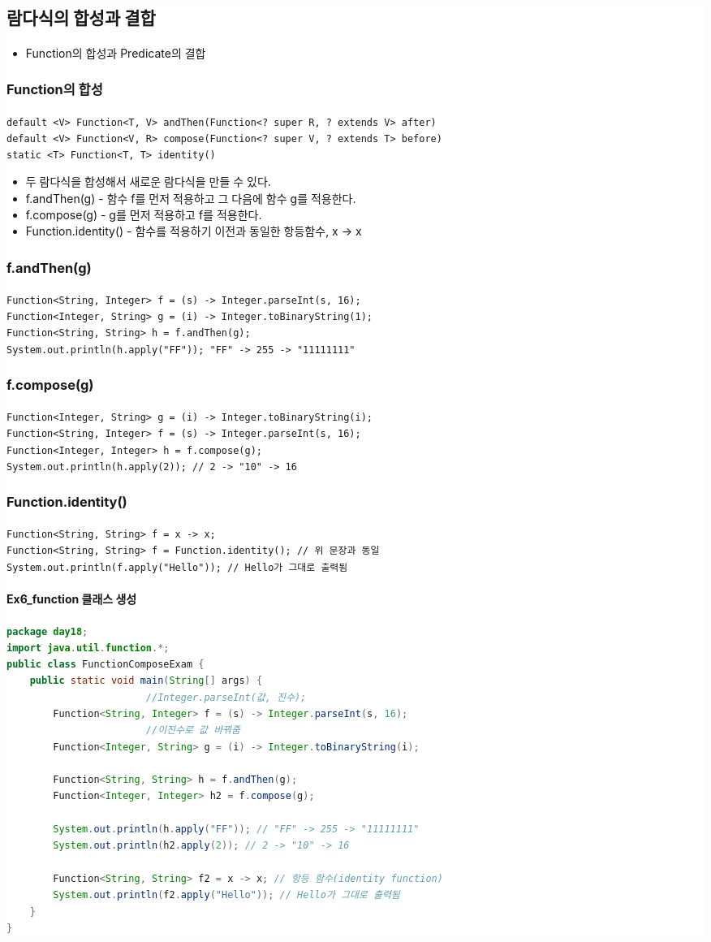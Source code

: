 ## 람다식의 합성과 결합
- Function의 합성과 Predicate의 결합

### Function의 합성
```
default <V> Function<T, V> andThen(Function<? super R, ? extends V> after)
default <V> Function<V, R> compose(Function<? super V, ? extends T> before)
static <T> Function<T, T> identity() 
```
- 두 람다식을 합성해서 새로운 람다식을 만들 수 있다.
- f.andThen(g) - 함수 f를 먼저 적용하고 그 다음에 함수 g를 적용한다.
- f.compose(g) - g를 먼저 적용하고 f를 적용한다.
- Function.identity() - 함수를 적용하기 이전과 동일한 항등함수, x -> x

### f.andThen(g)
```
Function<String, Integer> f = (s) -> Integer.parseInt(s, 16);
Function<Integer, String> g = (i) -> Integer.toBinaryString(1);
Function<String, String> h = f.andThen(g);
System.out.println(h.apply("FF")); "FF" -> 255 -> "11111111"
```
### f.compose(g)
```
Function<Integer, String> g = (i) -> Integer.toBinaryString(i);
Function<String, Integer> f = (s) -> Integer.parseInt(s, 16); 
Function<Integer, Integer> h = f.compose(g);
System.out.println(h.apply(2)); // 2 -> "10" -> 16
```
### Function.identity()
```
Function<String, String> f = x -> x;
Function<String, String> f = Function.identity(); // 위 문장과 동일
System.out.println(f.apply("Hello")); // Hello가 그대로 출력됨
```
#### Ex6_function 클래스 생성
```java
package day18;
import java.util.function.*;
public class FunctionComposeExam {
	public static void main(String[] args) {
						//Integer.parseInt(값, 진수);
		Function<String, Integer> f = (s) -> Integer.parseInt(s, 16);
						//이진수로 값 바꿔줌
		Function<Integer, String> g = (i) -> Integer.toBinaryString(i);
		
		Function<String, String> h = f.andThen(g);
		Function<Integer, Integer> h2 = f.compose(g);
		
		System.out.println(h.apply("FF")); // "FF" -> 255 -> "11111111"
		System.out.println(h2.apply(2)); // 2 -> "10" -> 16
		
		Function<String, String> f2 = x -> x; // 항등 함수(identity function)
		System.out.println(f2.apply("Hello")); // Hello가 그대로 출력됨
	}
}
```
